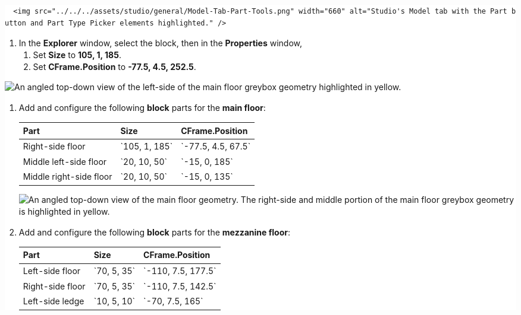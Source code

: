       <img src="../../../assets/studio/general/Model-Tab-Part-Tools.png" width="660" alt="Studio's Model tab with the Part button and Part Type Picker elements highlighted." />

   1. In the **Explorer** window, select the block, then in the **Properties** window,
      1. Set **Size** to **105, 1, 185**.
      1. Set **CFrame.Position** to **-77.5, 4.5, 252.5**.

   <img src="../../../assets/tutorials/environmental-art-curriculum/Section1/Floor-1.jpg" alt="An angled top-down view of the left-side of the main floor greybox geometry highlighted in yellow." width="100%"/>

1. Add and configure the following **block** parts for the **main floor**:

   <table>
   <thead>
   <tr>
   <th>Part</th>
   <th>Size</th>
   <th>CFrame.Position</th>
   </tr>
   </thead>
   <tbody>
   <tr>
   <td>Right-side floor</td>
   <td>`105, 1, 185`</td>
   <td>`-77.5, 4.5, 67.5`</td>
   </tr>
   <tr>
   <td>Middle left-side floor</td>
   <td>`20, 10, 50`</td>
   <td>`-15, 0, 185`</td>
   </tr>
   <tr>
   <td>Middle right-side floor</td>
   <td>`20, 10, 50`</td>
   <td>`-15, 0, 135`</td>
   </tr>
   </tbody>
   </table>

   <img src="../../../assets/tutorials/environmental-art-curriculum/Section1/Floor-2.jpg" alt="An angled top-down view of the main floor geometry. The right-side and middle portion of the main floor greybox geometry is highlighted in yellow." width="100%"/>

1. Add and configure the following **block** parts for the **mezzanine floor**:

   <table>
   <thead>
   <tr>
   <th>Part</th>
   <th>Size</th>
   <th>CFrame.Position</th>
   </tr>
   </thead>
   <tbody>
   <tr>
   <td>Left-side floor</td>
   <td>`70, 5, 35`</td>
   <td>`-110, 7.5, 177.5`</td>
   </tr>
   <tr>
   <td>Right-side floor</td>
   <td>`70, 5, 35`</td>
   <td>`-110, 7.5, 142.5`</td>
   </tr>
   <tr>
   <td>Left-side ledge</td>
   <td>`10, 5, 10`</td>
   <td>`-70, 7.5, 165`</td>
   </tr>